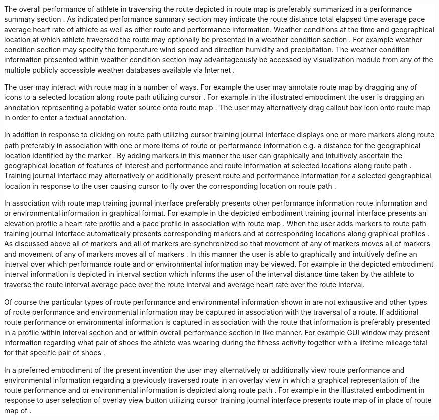 The overall performance of athlete in traversing the route depicted in route map is preferably summarized in a performance summary section . As indicated performance summary section may indicate the route distance total elapsed time average pace average heart rate of athlete as well as other route and performance information. Weather conditions at the time and geographical location at which athlete traversed the route may optionally be presented in a weather condition section . For example weather condition section may specify the temperature wind speed and direction humidity and precipitation. The weather condition information presented within weather condition section may advantageously be accessed by visualization module from any of the multiple publicly accessible weather databases available via Internet .

The user may interact with route map in a number of ways. For example the user may annotate route map by dragging any of icons to a selected location along route path utilizing cursor . For example in the illustrated embodiment the user is dragging an annotation representing a potable water source onto route map . The user may alternatively drag callout box icon onto route map in order to enter a textual annotation.

In addition in response to clicking on route path utilizing cursor training journal interface displays one or more markers along route path preferably in association with one or more items of route or performance information e.g. a distance for the geographical location identified by the marker . By adding markers in this manner the user can graphically and intuitively ascertain the geographical location of features of interest and performance and route information at selected locations along route path . Training journal interface may alternatively or additionally present route and performance information for a selected geographical location in response to the user causing cursor to fly over the corresponding location on route path .

In association with route map training journal interface preferably presents other performance information route information and or environmental information in graphical format. For example in the depicted embodiment training journal interface presents an elevation profile a heart rate profile and a pace profile in association with route map . When the user adds markers to route path training journal interface automatically presents corresponding markers and at corresponding locations along graphical profiles . As discussed above all of markers and all of markers are synchronized so that movement of any of markers moves all of markers and movement of any of markers moves all of markers . In this manner the user is able to graphically and intuitively define an interval over which performance route and or environmental information may be viewed. For example in the depicted embodiment interval information is depicted in interval section which informs the user of the interval distance time taken by the athlete to traverse the route interval average pace over the route interval and average heart rate over the route interval.

Of course the particular types of route performance and environmental information shown in are not exhaustive and other types of route performance and environmental information may be captured in association with the traversal of a route. If additional route performance or environmental information is captured in association with the route that information is preferably presented in a profile within interval section and or within overall performance section in like manner. For example GUI window may present information regarding what pair of shoes the athlete was wearing during the fitness activity together with a lifetime mileage total for that specific pair of shoes .

In a preferred embodiment of the present invention the user may alternatively or additionally view route performance and environmental information regarding a previously traversed route in an overlay view in which a graphical representation of the route performance and or environmental information is depicted along route path . For example in the illustrated embodiment in response to user selection of overlay view button utilizing cursor training journal interface presents route map of in place of route map of .

